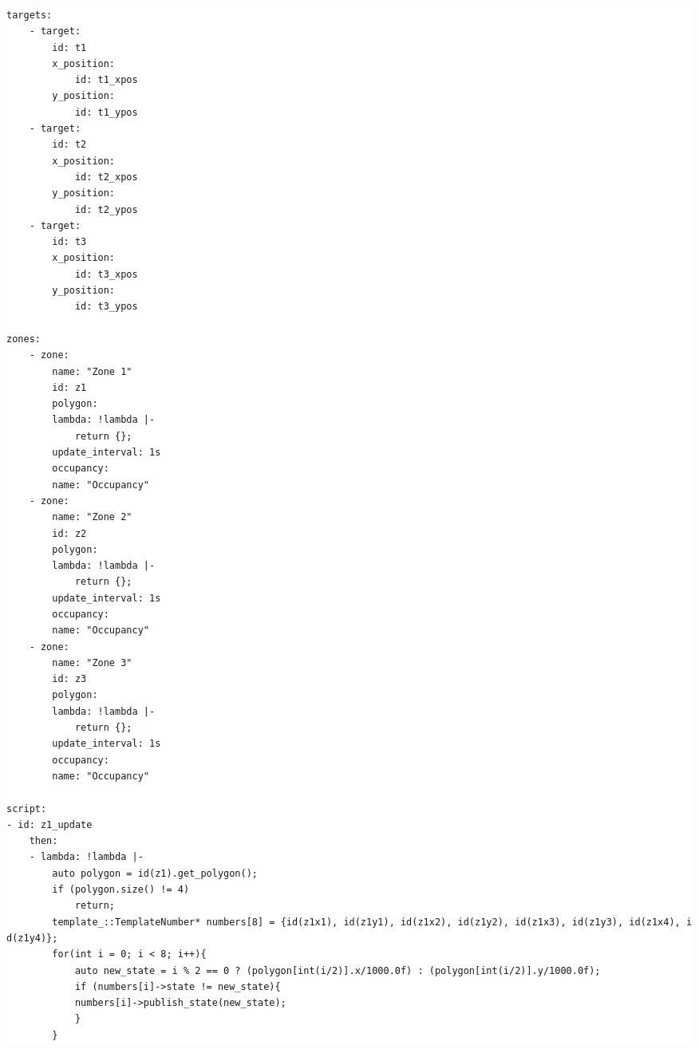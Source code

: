     targets:
        - target:
            id: t1
            x_position:
                id: t1_xpos
            y_position:
                id: t1_ypos
        - target:
            id: t2
            x_position:
                id: t2_xpos
            y_position:
                id: t2_ypos
        - target:
            id: t3
            x_position:
                id: t3_xpos
            y_position:
                id: t3_ypos

    zones:
        - zone:
            name: "Zone 1"
            id: z1
            polygon:
            lambda: !lambda |-
                return {};
            update_interval: 1s
            occupancy:
            name: "Occupancy"
        - zone:
            name: "Zone 2"
            id: z2
            polygon:
            lambda: !lambda |-
                return {};
            update_interval: 1s
            occupancy:
            name: "Occupancy"
        - zone:
            name: "Zone 3"
            id: z3
            polygon:
            lambda: !lambda |-
                return {};
            update_interval: 1s
            occupancy:
            name: "Occupancy"

    script:
    - id: z1_update
        then:
        - lambda: !lambda |-
            auto polygon = id(z1).get_polygon();
            if (polygon.size() != 4)
                return;
            template_::TemplateNumber* numbers[8] = {id(z1x1), id(z1y1), id(z1x2), id(z1y2), id(z1x3), id(z1y3), id(z1x4), id(z1y4)};
            for(int i = 0; i < 8; i++){
                auto new_state = i % 2 == 0 ? (polygon[int(i/2)].x/1000.0f) : (polygon[int(i/2)].y/1000.0f);
                if (numbers[i]->state != new_state){
                numbers[i]->publish_state(new_state);
                }
            }